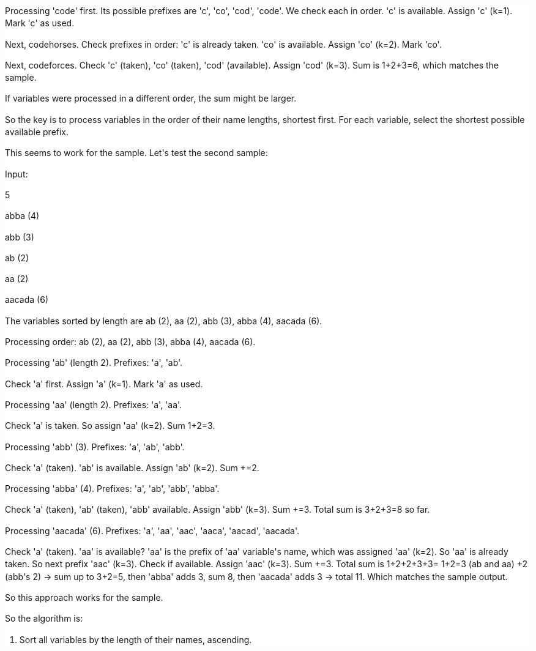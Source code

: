 Processing 'code' first. Its possible prefixes are 'c', 'co', 'cod', 'code'. We check each in order. 'c' is available. Assign 'c' (k=1). Mark 'c' as used.

Next, codehorses. Check prefixes in order: 'c' is already taken. 'co' is available. Assign 'co' (k=2). Mark 'co'.

Next, codeforces. Check 'c' (taken), 'co' (taken), 'cod' (available). Assign 'cod' (k=3). Sum is 1+2+3=6, which matches the sample.

If variables were processed in a different order, the sum might be larger.

So the key is to process variables in the order of their name lengths, shortest first. For each variable, select the shortest possible available prefix.

This seems to work for the sample. Let's test the second sample:

Input:

5

abba (4)

abb (3)

ab (2)

aa (2)

aacada (6)

The variables sorted by length are ab (2), aa (2), abb (3), abba (4), aacada (6).

Processing order: ab (2), aa (2), abb (3), abba (4), aacada (6).

Processing 'ab' (length 2). Prefixes: 'a', 'ab'.

Check 'a' first. Assign 'a' (k=1). Mark 'a' as used.

Processing 'aa' (length 2). Prefixes: 'a', 'aa'.

Check 'a' is taken. So assign 'aa' (k=2). Sum 1+2=3.

Processing 'abb' (3). Prefixes: 'a', 'ab', 'abb'.

Check 'a' (taken). 'ab' is available. Assign 'ab' (k=2). Sum +=2.

Processing 'abba' (4). Prefixes: 'a', 'ab', 'abb', 'abba'.

Check 'a' (taken), 'ab' (taken), 'abb' available. Assign 'abb' (k=3). Sum +=3. Total sum is 3+2+3=8 so far.

Processing 'aacada' (6). Prefixes: 'a', 'aa', 'aac', 'aaca', 'aacad', 'aacada'.

Check 'a' (taken). 'aa' is available? 'aa' is the prefix of 'aa' variable's name, which was assigned 'aa' (k=2). So 'aa' is already taken. So next prefix 'aac' (k=3). Check if available. Assign 'aac' (k=3). Sum +=3. Total sum is 1+2+2+3+3= 1+2=3 (ab and aa) +2 (abb's 2) → sum up to 3+2=5, then 'abba' adds 3, sum 8, then 'aacada' adds 3 → total 11. Which matches the sample output.

So this approach works for the sample.

So the algorithm is:

1. Sort all variables by the length of their names, ascending.
